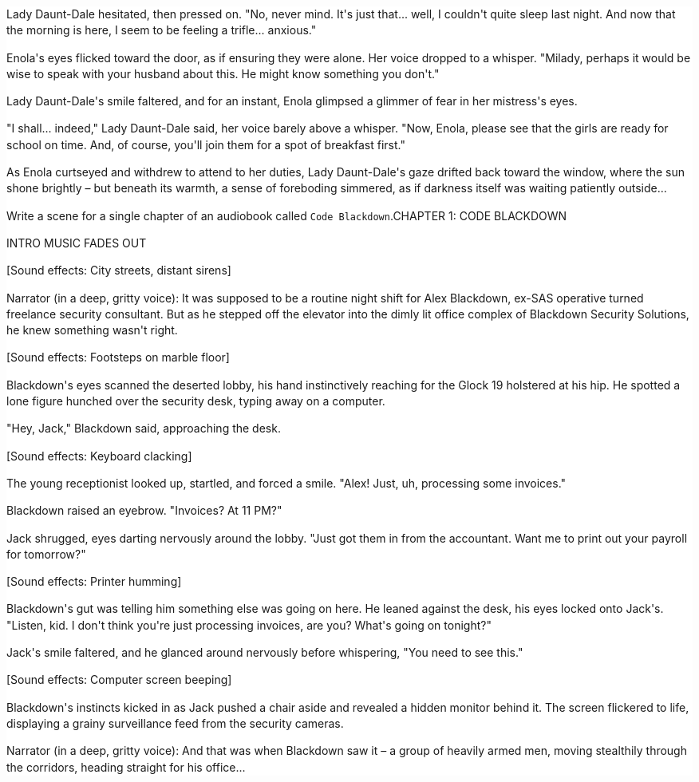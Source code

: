 Lady Daunt-Dale hesitated, then pressed on. "No, never mind. It's just that... well, I couldn't quite sleep last night. And now that the morning is here, I seem to be feeling a trifle... anxious."

Enola's eyes flicked toward the door, as if ensuring they were alone. Her voice dropped to a whisper. "Milady, perhaps it would be wise to speak with your husband about this. He might know something you don't."

Lady Daunt-Dale's smile faltered, and for an instant, Enola glimpsed a glimmer of fear in her mistress's eyes.

"I shall... indeed," Lady Daunt-Dale said, her voice barely above a whisper. "Now, Enola, please see that the girls are ready for school on time. And, of course, you'll join them for a spot of breakfast first."

As Enola curtseyed and withdrew to attend to her duties, Lady Daunt-Dale's gaze drifted back toward the window, where the sun shone brightly – but beneath its warmth, a sense of foreboding simmered, as if darkness itself was waiting patiently outside...<end>

Write a scene for a single chapter of an audiobook called `Code Blackdown`.<start>CHAPTER 1: CODE BLACKDOWN

INTRO MUSIC FADES OUT

[Sound effects: City streets, distant sirens]

Narrator (in a deep, gritty voice): It was supposed to be a routine night shift for Alex Blackdown, ex-SAS operative turned freelance security consultant. But as he stepped off the elevator into the dimly lit office complex of Blackdown Security Solutions, he knew something wasn't right.

[Sound effects: Footsteps on marble floor]

Blackdown's eyes scanned the deserted lobby, his hand instinctively reaching for the Glock 19 holstered at his hip. He spotted a lone figure hunched over the security desk, typing away on a computer.

"Hey, Jack," Blackdown said, approaching the desk.

[Sound effects: Keyboard clacking]

The young receptionist looked up, startled, and forced a smile. "Alex! Just, uh, processing some invoices."

Blackdown raised an eyebrow. "Invoices? At 11 PM?"

Jack shrugged, eyes darting nervously around the lobby. "Just got them in from the accountant. Want me to print out your payroll for tomorrow?"

[Sound effects: Printer humming]

Blackdown's gut was telling him something else was going on here. He leaned against the desk, his eyes locked onto Jack's. "Listen, kid. I don't think you're just processing invoices, are you? What's going on tonight?"

Jack's smile faltered, and he glanced around nervously before whispering, "You need to see this."

[Sound effects: Computer screen beeping]

Blackdown's instincts kicked in as Jack pushed a chair aside and revealed a hidden monitor behind it. The screen flickered to life, displaying a grainy surveillance feed from the security cameras.

Narrator (in a deep, gritty voice): And that was when Blackdown saw it – a group of heavily armed men, moving stealthily through the corridors, heading straight for his office...<end>

